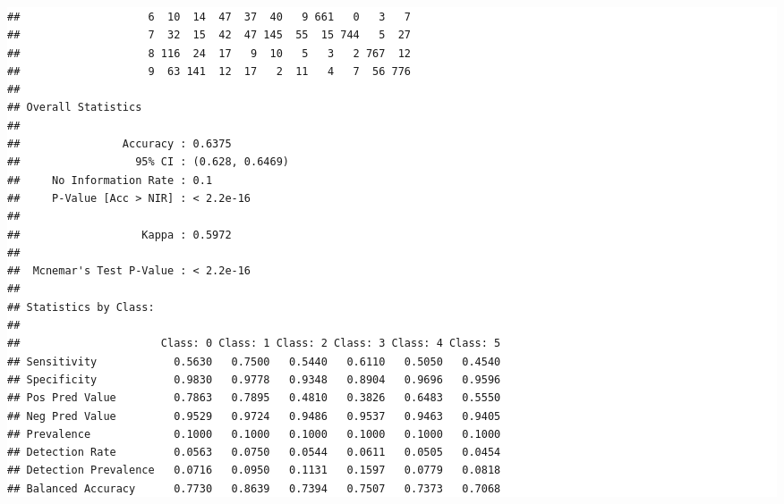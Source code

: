     ##                    6  10  14  47  37  40   9 661   0   3   7
    ##                    7  32  15  42  47 145  55  15 744   5  27
    ##                    8 116  24  17   9  10   5   3   2 767  12
    ##                    9  63 141  12  17   2  11   4   7  56 776
    ## 
    ## Overall Statistics
    ##                                          
    ##                Accuracy : 0.6375         
    ##                  95% CI : (0.628, 0.6469)
    ##     No Information Rate : 0.1            
    ##     P-Value [Acc > NIR] : < 2.2e-16      
    ##                                          
    ##                   Kappa : 0.5972         
    ##                                          
    ##  Mcnemar's Test P-Value : < 2.2e-16      
    ## 
    ## Statistics by Class:
    ## 
    ##                      Class: 0 Class: 1 Class: 2 Class: 3 Class: 4 Class: 5
    ## Sensitivity            0.5630   0.7500   0.5440   0.6110   0.5050   0.4540
    ## Specificity            0.9830   0.9778   0.9348   0.8904   0.9696   0.9596
    ## Pos Pred Value         0.7863   0.7895   0.4810   0.3826   0.6483   0.5550
    ## Neg Pred Value         0.9529   0.9724   0.9486   0.9537   0.9463   0.9405
    ## Prevalence             0.1000   0.1000   0.1000   0.1000   0.1000   0.1000
    ## Detection Rate         0.0563   0.0750   0.0544   0.0611   0.0505   0.0454
    ## Detection Prevalence   0.0716   0.0950   0.1131   0.1597   0.0779   0.0818
    ## Balanced Accuracy      0.7730   0.8639   0.7394   0.7507   0.7373   0.7068